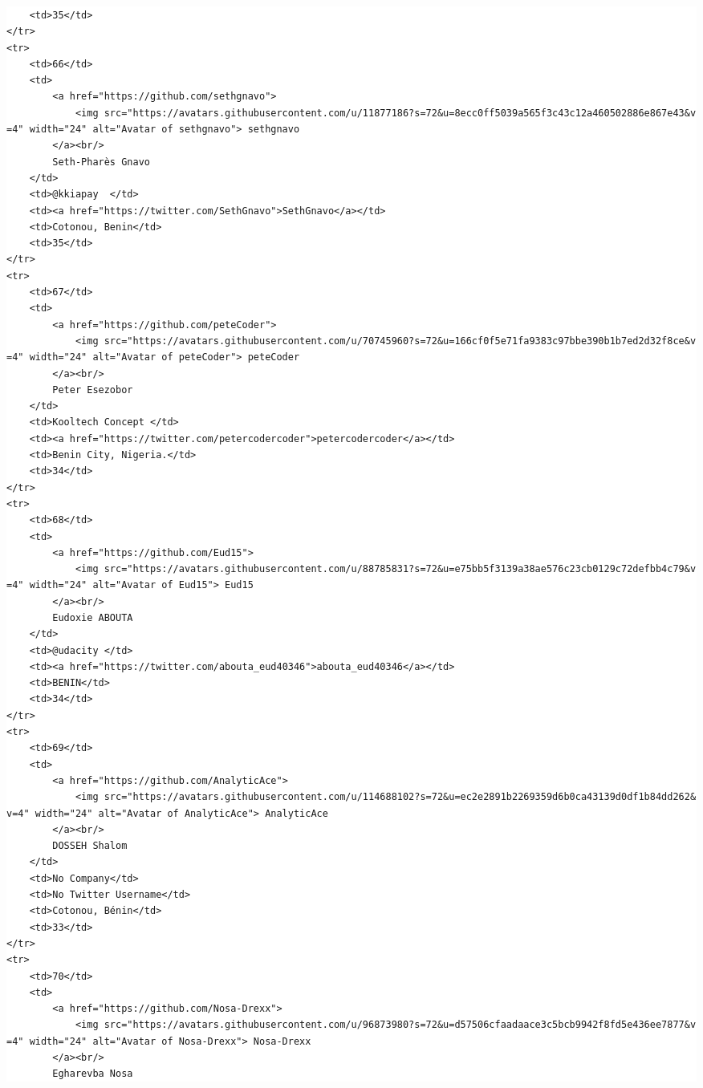 		<td>35</td>
	</tr>
	<tr>
		<td>66</td>
		<td>
			<a href="https://github.com/sethgnavo">
				<img src="https://avatars.githubusercontent.com/u/11877186?s=72&u=8ecc0ff5039a565f3c43c12a460502886e867e43&v=4" width="24" alt="Avatar of sethgnavo"> sethgnavo
			</a><br/>
			Seth-Pharès Gnavo
		</td>
		<td>@kkiapay  </td>
		<td><a href="https://twitter.com/SethGnavo">SethGnavo</a></td>
		<td>Cotonou, Benin</td>
		<td>35</td>
	</tr>
	<tr>
		<td>67</td>
		<td>
			<a href="https://github.com/peteCoder">
				<img src="https://avatars.githubusercontent.com/u/70745960?s=72&u=166cf0f5e71fa9383c97bbe390b1b7ed2d32f8ce&v=4" width="24" alt="Avatar of peteCoder"> peteCoder
			</a><br/>
			Peter Esezobor
		</td>
		<td>Kooltech Concept </td>
		<td><a href="https://twitter.com/petercodercoder">petercodercoder</a></td>
		<td>Benin City, Nigeria.</td>
		<td>34</td>
	</tr>
	<tr>
		<td>68</td>
		<td>
			<a href="https://github.com/Eud15">
				<img src="https://avatars.githubusercontent.com/u/88785831?s=72&u=e75bb5f3139a38ae576c23cb0129c72defbb4c79&v=4" width="24" alt="Avatar of Eud15"> Eud15
			</a><br/>
			Eudoxie ABOUTA
		</td>
		<td>@udacity </td>
		<td><a href="https://twitter.com/abouta_eud40346">abouta_eud40346</a></td>
		<td>BENIN</td>
		<td>34</td>
	</tr>
	<tr>
		<td>69</td>
		<td>
			<a href="https://github.com/AnalyticAce">
				<img src="https://avatars.githubusercontent.com/u/114688102?s=72&u=ec2e2891b2269359d6b0ca43139d0df1b84dd262&v=4" width="24" alt="Avatar of AnalyticAce"> AnalyticAce
			</a><br/>
			DOSSEH Shalom
		</td>
		<td>No Company</td>
		<td>No Twitter Username</td>
		<td>Cotonou, Bénin</td>
		<td>33</td>
	</tr>
	<tr>
		<td>70</td>
		<td>
			<a href="https://github.com/Nosa-Drexx">
				<img src="https://avatars.githubusercontent.com/u/96873980?s=72&u=d57506cfaadaace3c5bcb9942f8fd5e436ee7877&v=4" width="24" alt="Avatar of Nosa-Drexx"> Nosa-Drexx
			</a><br/>
			Egharevba Nosa 
